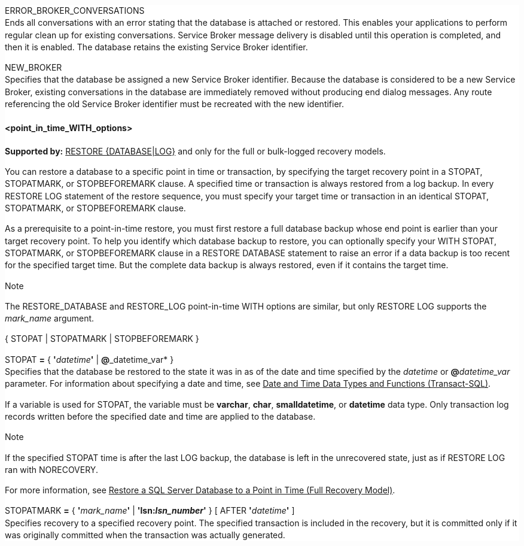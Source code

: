  ERROR_BROKER_CONVERSATIONS  
 Ends all conversations with an error stating that the database is attached or restored. This enables your applications to perform regular clean up for existing conversations. Service Broker message delivery is disabled until this operation is completed, and then it is enabled. The database retains the existing Service Broker identifier.  
  
 NEW_BROKER  
 Specifies that the database be assigned a new Service Broker identifier. Because the database is considered to be a new Service Broker, existing conversations in the database are immediately removed without producing end dialog messages. Any route referencing the old Service Broker identifier must be recreated with the new identifier.  
  
#### \<point_in_time_WITH_options>  
 **Supported by:**  [RESTORE {DATABASE|LOG}](../../t-sql/statements/restore-statements-transact-sql.md) and only for the full or bulk-logged recovery models.  
  
 You can restore a database to a specific point in time or transaction, by specifying the target recovery point in a STOPAT, STOPATMARK, or STOPBEFOREMARK clause. A specified time or transaction is always restored from a log backup. In every RESTORE LOG statement of the restore sequence, you must specify your target time or transaction in an identical STOPAT, STOPATMARK, or STOPBEFOREMARK clause.  
  
 As a prerequisite to a point-in-time restore, you must first restore a full database backup whose end point is earlier than your target recovery point. To help you identify which database backup to restore, you can optionally specify your WITH STOPAT, STOPATMARK, or STOPBEFOREMARK clause in a RESTORE DATABASE statement to raise an error if a data backup is too recent for the specified target time. But the complete data backup is always restored, even if it contains the target time.  
  
> [!NOTE]  
>  The RESTORE_DATABASE and RESTORE_LOG point-in-time WITH options are similar, but only RESTORE LOG supports the *mark_name* argument.  
  
 { STOPAT | STOPATMARK | STOPBEFOREMARK }   
 
 STOPAT **=** { **'**_datetime_**'** | **@**_datetime\_var* }  
 Specifies that the database be restored to the state it was in as of the date and time specified by the *datetime* or **@**_datetime\_var_ parameter. For information about specifying a date and time, see [Date and Time Data Types and Functions &#40;Transact-SQL&#41;](../../t-sql/functions/date-and-time-data-types-and-functions-transact-sql.md).  
  
 If a variable is used for STOPAT, the variable must be **varchar**, **char**, **smalldatetime**, or **datetime** data type. Only transaction log records written before the specified date and time are applied to the database.  
  
> [!NOTE]  
>  If the specified STOPAT time is after the last LOG backup, the database is left in the unrecovered state, just as if RESTORE LOG ran with NORECOVERY.  
  
 For more information, see [Restore a SQL Server Database to a Point in Time &#40;Full Recovery Model&#41;](../../relational-databases/backup-restore/restore-a-sql-server-database-to-a-point-in-time-full-recovery-model.md).  
  
 STOPATMARK **=** { **'**_mark\_name_**'** | **'**lsn:_lsn\_number_**'** } [ AFTER **'**_datetime_**'** ]  
 Specifies recovery to a specified recovery point. The specified transaction is included in the recovery, but it is committed only if it was originally committed when the transaction was actually generated.  
  